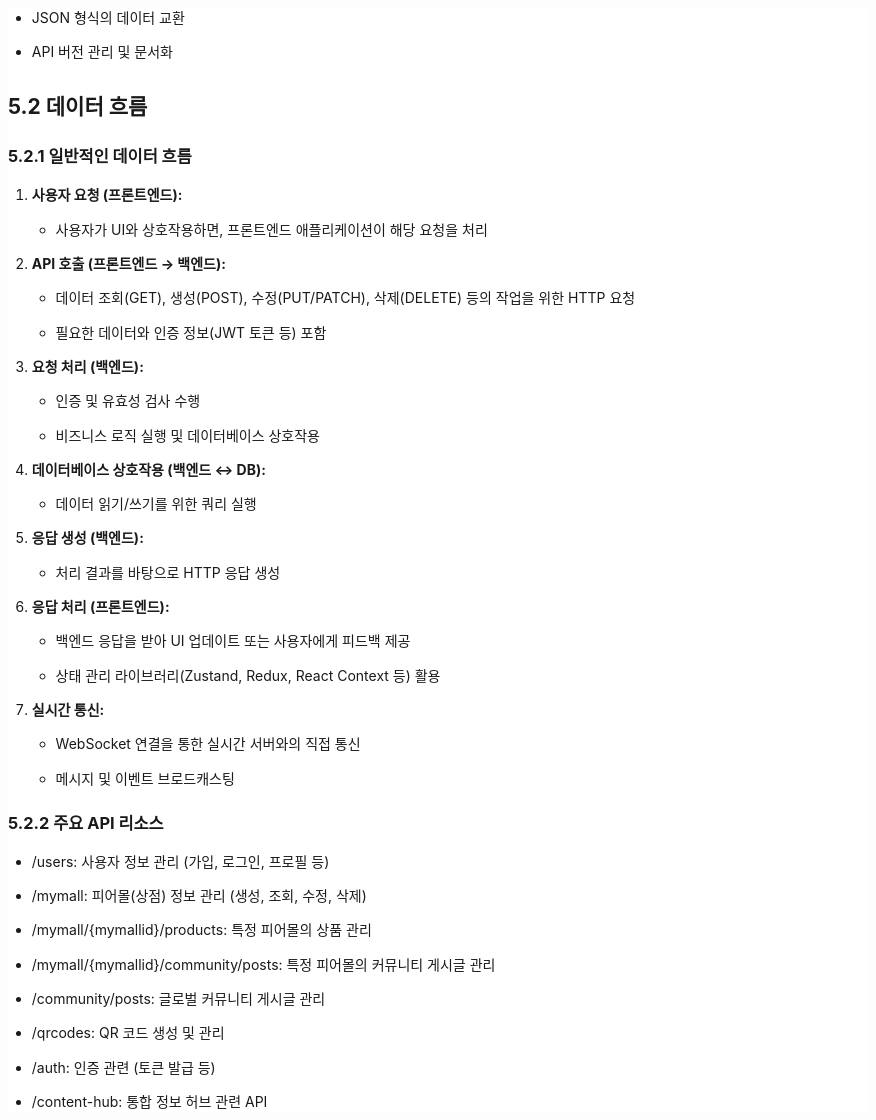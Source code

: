 - JSON 형식의 데이터 교환
    
- API 버전 관리 및 문서화
    

## **5.2 데이터 흐름**

### **5.2.1 일반적인 데이터 흐름**

1. **사용자 요청 (프론트엔드):**
    
    - 사용자가 UI와 상호작용하면, 프론트엔드 애플리케이션이 해당 요청을 처리
        
2. **API 호출 (프론트엔드 → 백엔드):**
    
    - 데이터 조회(GET), 생성(POST), 수정(PUT/PATCH), 삭제(DELETE) 등의 작업을 위한 HTTP 요청
        
    - 필요한 데이터와 인증 정보(JWT 토큰 등) 포함
        
3. **요청 처리 (백엔드):**
    
    - 인증 및 유효성 검사 수행
        
    - 비즈니스 로직 실행 및 데이터베이스 상호작용
        
4. **데이터베이스 상호작용 (백엔드 ↔ DB):**
    
    - 데이터 읽기/쓰기를 위한 쿼리 실행
        
5. **응답 생성 (백엔드):**
    
    - 처리 결과를 바탕으로 HTTP 응답 생성
        
6. **응답 처리 (프론트엔드):**
    
    - 백엔드 응답을 받아 UI 업데이트 또는 사용자에게 피드백 제공
        
    - 상태 관리 라이브러리(Zustand, Redux, React Context 등) 활용
        
7. **실시간 통신:**
    
    - WebSocket 연결을 통한 실시간 서버와의 직접 통신
        
    - 메시지 및 이벤트 브로드캐스팅
        

### **5.2.2 주요 API 리소스**

- /users: 사용자 정보 관리 (가입, 로그인, 프로필 등)
    
- /mymall: 피어몰(상점) 정보 관리 (생성, 조회, 수정, 삭제)
    
- /mymall/{mymallid}/products: 특정 피어몰의 상품 관리
    
- /mymall/{mymallid}/community/posts: 특정 피어몰의 커뮤니티 게시글 관리
    
- /community/posts: 글로벌 커뮤니티 게시글 관리
    
- /qrcodes: QR 코드 생성 및 관리
    
- /auth: 인증 관련 (토큰 발급 등)
    
- /content-hub: 통합 정보 허브 관련 API
    